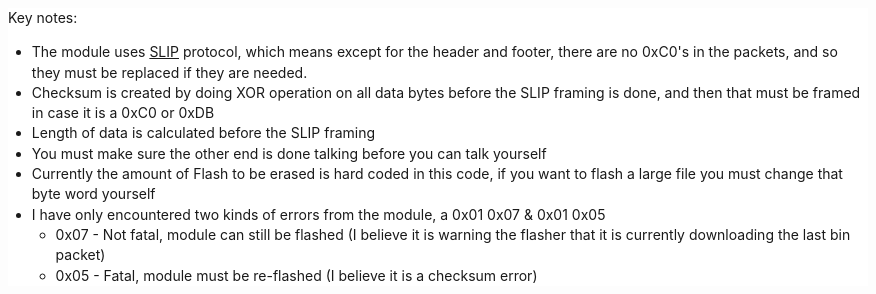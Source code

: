 Key notes: 
* The module uses [SLIP](https://en.wikipedia.org/wiki/Serial_Line_Internet_Protocol) protocol, which means except for the header and footer, there are no 0xC0's in the packets, and so they must be replaced if they are needed.
* Checksum is created by doing XOR operation on all data bytes before the SLIP framing is done, and then that must be framed in case it is a 0xC0 or 0xDB
* Length of data is calculated before the SLIP framing
* You must make sure the other end is done talking before you can talk yourself
* Currently the amount of Flash to be erased is hard coded in this code, if you want to flash a large file you must change that byte word yourself
* I have only encountered two kinds of errors from the module, a 0x01 0x07 & 0x01 0x05
  * 0x07 - Not fatal, module can still be flashed (I believe it is warning the flasher that it is currently downloading the last bin packet)
  * 0x05 - Fatal, module must be re-flashed (I believe it is a checksum error)
